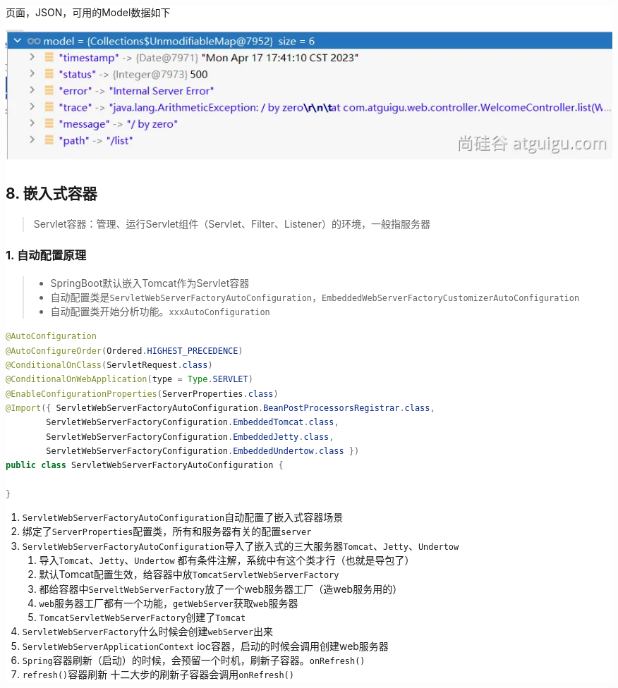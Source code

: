 页面，JSON，可用的Model数据如下

![image.png](./assets/1681724501227-077073b7-349d-414f-8916-a822eb86c772.webp)

## 8. 嵌入式容器

> Servlet容器：管理、运行Servlet组件（Servlet、Filter、Listener）的环境，一般指服务器

### 1. 自动配置原理

> - SpringBoot默认嵌入Tomcat作为Servlet容器
> - 自动配置类是`ServletWebServerFactoryAutoConfiguration`，`EmbeddedWebServerFactoryCustomizerAutoConfiguration`
> - 自动配置类开始分析功能。`xxxAutoConfiguration`

```java
@AutoConfiguration
@AutoConfigureOrder(Ordered.HIGHEST_PRECEDENCE)
@ConditionalOnClass(ServletRequest.class)
@ConditionalOnWebApplication(type = Type.SERVLET)
@EnableConfigurationProperties(ServerProperties.class)
@Import({ ServletWebServerFactoryAutoConfiguration.BeanPostProcessorsRegistrar.class,
		ServletWebServerFactoryConfiguration.EmbeddedTomcat.class,
		ServletWebServerFactoryConfiguration.EmbeddedJetty.class,
		ServletWebServerFactoryConfiguration.EmbeddedUndertow.class })
public class ServletWebServerFactoryAutoConfiguration {
    
}
```

1. `ServletWebServerFactoryAutoConfiguration`自动配置了嵌入式容器场景
2. 绑定了`ServerProperties`配置类，所有和服务器有关的配置`server`
3. `ServletWebServerFactoryAutoConfiguration`导入了嵌入式的三大服务器`Tomcat`、`Jetty`、`Undertow`
   1. 导入`Tomcat`、`Jetty`、`Undertow` 都有条件注解，系统中有这个类才行（也就是导包了）
   2. 默认Tomcat配置生效，给容器中放`TomcatServletWebServerFactory`
   3. 都给容器中`ServeltWebServerFactory`放了一个web服务器工厂（造web服务用的）
   4. `web`服务器工厂都有一个功能，`getWebServer`获取`web`服务器
   5. `TomcatServletWebServerFactory`创建了`Tomcat`
4. `ServletWebServerFactory`什么时候会创建`webServer`出来
5. `ServletWebServerApplicationContext` ioc容器，启动的时候会调用创建web服务器
6. `Spring`容器刷新（启动）的时候，会预留一个时机，刷新子容器。`onRefresh()`
7. `refresh()`容器刷新 十二大步的刷新子容器会调用`onRefresh()`
